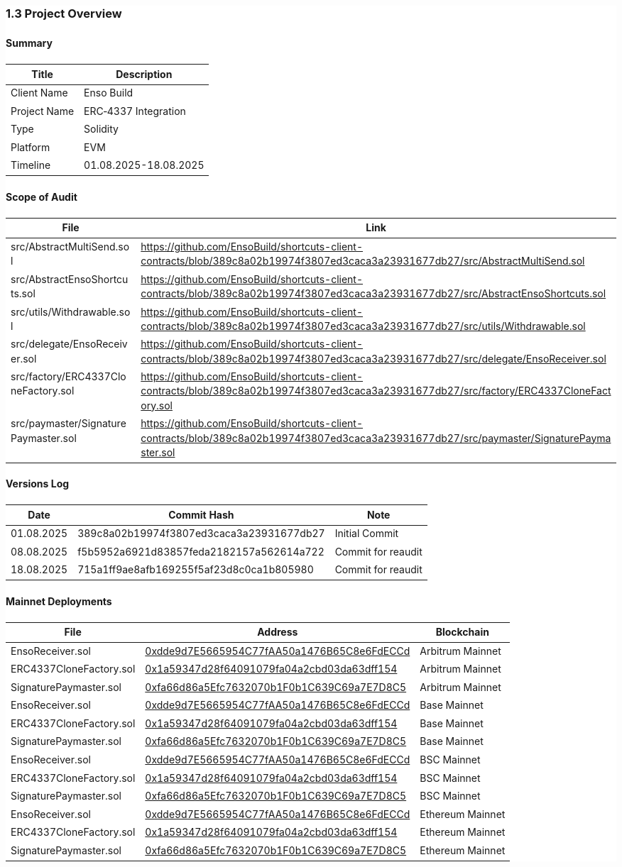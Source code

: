 ### 1.3 Project Overview

#### Summary
    
Title | Description
--- | ---
Client Name| Enso Build
Project Name| ERC‑4337 Integration
Type| Solidity
Platform| EVM
Timeline| 01.08.2025-18.08.2025
    
#### Scope of Audit

File | Link
--- | ---
src/AbstractMultiSend.sol | https://github.com/EnsoBuild/shortcuts-client-contracts/blob/389c8a02b19974f3807ed3caca3a23931677db27/src/AbstractMultiSend.sol 
src/AbstractEnsoShortcuts.sol | https://github.com/EnsoBuild/shortcuts-client-contracts/blob/389c8a02b19974f3807ed3caca3a23931677db27/src/AbstractEnsoShortcuts.sol 
src/utils/Withdrawable.sol | https://github.com/EnsoBuild/shortcuts-client-contracts/blob/389c8a02b19974f3807ed3caca3a23931677db27/src/utils/Withdrawable.sol 
src/delegate/EnsoReceiver.sol | https://github.com/EnsoBuild/shortcuts-client-contracts/blob/389c8a02b19974f3807ed3caca3a23931677db27/src/delegate/EnsoReceiver.sol 
src/factory/ERC4337CloneFactory.sol | https://github.com/EnsoBuild/shortcuts-client-contracts/blob/389c8a02b19974f3807ed3caca3a23931677db27/src/factory/ERC4337CloneFactory.sol 
src/paymaster/SignaturePaymaster.sol | https://github.com/EnsoBuild/shortcuts-client-contracts/blob/389c8a02b19974f3807ed3caca3a23931677db27/src/paymaster/SignaturePaymaster.sol 
    
#### Versions Log

Date                                      | Commit Hash | Note
-------------------------------------------| --- | ---
01.08.2025 | 389c8a02b19974f3807ed3caca3a23931677db27 | Initial Commit
08.08.2025 | f5b5952a6921d83857feda2182157a562614a722 | Commit for reaudit
18.08.2025 | 715a1ff9ae8afb169255f5af23d8c0ca1b805980 | Commit for reaudit
    
#### Mainnet Deployments
File  | Address | Blockchain
--- | --- | ---
EnsoReceiver.sol | [0xdde9d7E5665954C77fAA50a1476B65C8e6FdECCd](https://arbiscan.io/address/0xdde9d7E5665954C77fAA50a1476B65C8e6FdECCd) | Arbitrum Mainnet  
ERC4337CloneFactory.sol | [0x1a59347d28f64091079fa04a2cbd03da63dff154](https://arbiscan.io/address/0x1a59347d28f64091079fa04a2cbd03da63dff154) | Arbitrum Mainnet  
SignaturePaymaster.sol | [0xfa66d86a5Efc7632070b1F0b1C639C69a7E7D8C5](https://arbiscan.io/address/0xfa66d86a5Efc7632070b1F0b1C639C69a7E7D8C5) | Arbitrum Mainnet  
EnsoReceiver.sol | [0xdde9d7E5665954C77fAA50a1476B65C8e6FdECCd](https://basescan.org/address/0xdde9d7E5665954C77fAA50a1476B65C8e6FdECCd) | Base Mainnet  
ERC4337CloneFactory.sol | [0x1a59347d28f64091079fa04a2cbd03da63dff154](https://basescan.org/address/0x1a59347d28f64091079fa04a2cbd03da63dff154) | Base Mainnet  
SignaturePaymaster.sol | [0xfa66d86a5Efc7632070b1F0b1C639C69a7E7D8C5](https://basescan.org/address/0xfa66d86a5Efc7632070b1F0b1C639C69a7E7D8C5) | Base Mainnet  
EnsoReceiver.sol | [0xdde9d7E5665954C77fAA50a1476B65C8e6FdECCd](https://bscscan.com/address/0xdde9d7E5665954C77fAA50a1476B65C8e6FdECCd) | BSC Mainnet  
ERC4337CloneFactory.sol | [0x1a59347d28f64091079fa04a2cbd03da63dff154](https://bscscan.com/address/0x1a59347d28f64091079fa04a2cbd03da63dff154) | BSC Mainnet  
SignaturePaymaster.sol | [0xfa66d86a5Efc7632070b1F0b1C639C69a7E7D8C5](https://bscscan.com/address/0xfa66d86a5Efc7632070b1F0b1C639C69a7E7D8C5) | BSC Mainnet  
EnsoReceiver.sol | [0xdde9d7E5665954C77fAA50a1476B65C8e6FdECCd](https://etherscan.io/address/0xdde9d7E5665954C77fAA50a1476B65C8e6FdECCd) | Ethereum Mainnet  
ERC4337CloneFactory.sol | [0x1a59347d28f64091079fa04a2cbd03da63dff154](https://etherscan.io/address/0x1a59347d28f64091079fa04a2cbd03da63dff154) | Ethereum Mainnet  
SignaturePaymaster.sol | [0xfa66d86a5Efc7632070b1F0b1C639C69a7E7D8C5](https://etherscan.io/address/0xfa66d86a5Efc7632070b1F0b1C639C69a7E7D8C5) | Ethereum Mainnet  